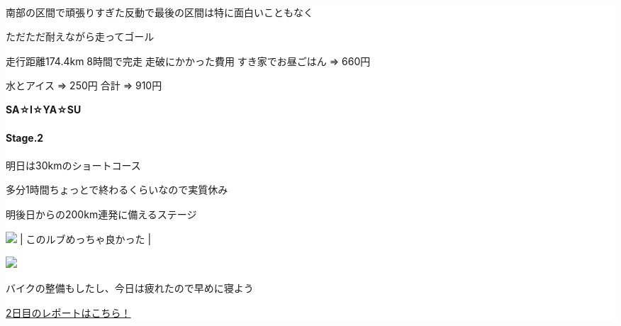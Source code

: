 南部の区間で頑張りすぎた反動で最後の区間は特に面白いこともなく



ただただ耐えながら走ってゴール


走行距離174.4km
8時間で完走
走破にかかった費用
すき家でお昼ごはん =\> 660円

水とアイス =\> 250円
合計 =\> 910円

**SA☆I☆YA☆SU**

#### Stage.2

明日は30kmのショートコース

多分1時間ちょっとで終わるくらいなので実質休み



明後日からの200km連発に備えるステージ





[![](https://2.bp.blogspot.com/-vJh-NxFPKWM/XWujszhdEaI/AAAAAAAABok/rAuN2wZSonAG4dymmHZITVP-1LWIkhOJwCK4BGAYYCw/s320/IMG_20190901_170001.jpg)](http://2.bp.blogspot.com/-vJh-NxFPKWM/XWujszhdEaI/AAAAAAAABok/rAuN2wZSonAG4dymmHZITVP-1LWIkhOJwCK4BGAYYCw/s1600/IMG_20190901_170001.jpg)
| このルブめっちゃ良かった |





[![](https://3.bp.blogspot.com/-uOZuAwFVICQ/XWuj3aek9bI/AAAAAAAABos/duAPCjzVT-slcJZ6G34IVXAHYT0ReltKgCK4BGAYYCw/s320/IMG_20190901_164147.jpg)](http://3.bp.blogspot.com/-uOZuAwFVICQ/XWuj3aek9bI/AAAAAAAABos/duAPCjzVT-slcJZ6G34IVXAHYT0ReltKgCK4BGAYYCw/s1600/IMG_20190901_164147.jpg)

バイクの整備もしたし、今日は疲れたので早めに寝よう



[2日目のレポートはこちら！](https://blog.great-distance.com/2019/09/greatdistance-stage2.html)
